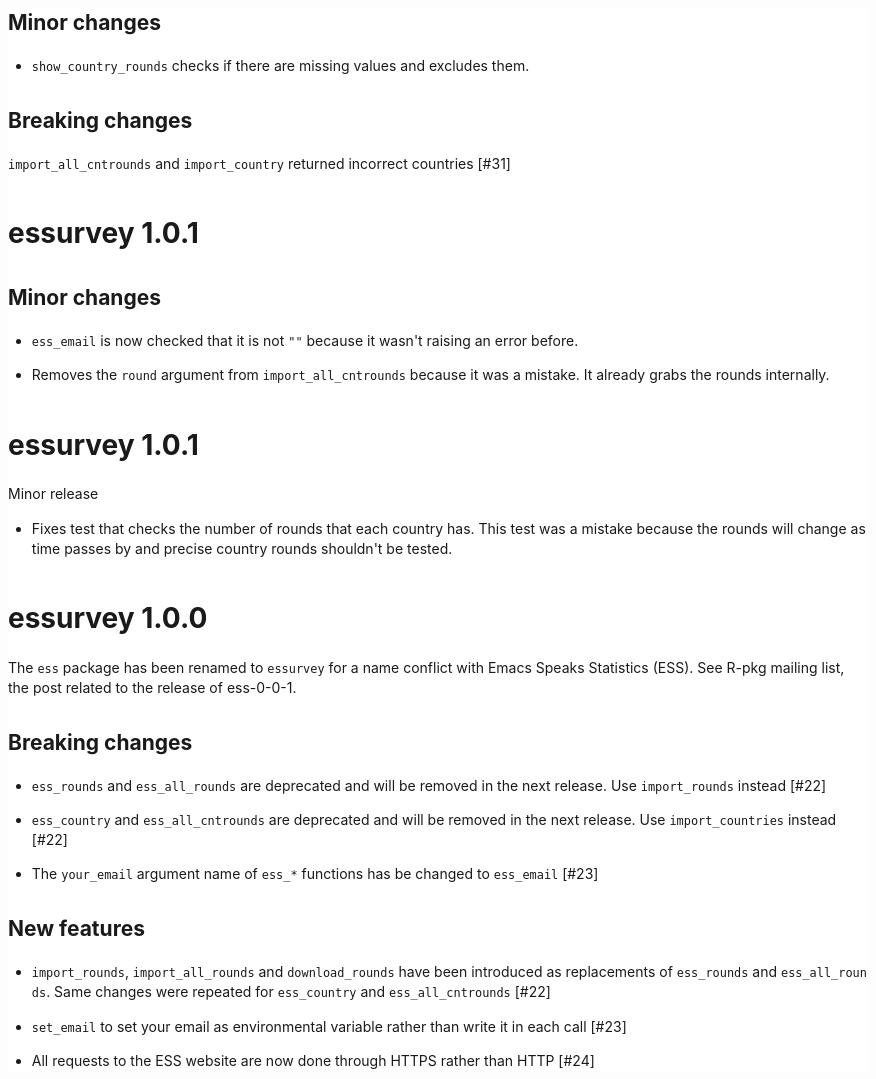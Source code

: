## Minor changes

* `show_country_rounds` checks if there are missing values and excludes them.

## Breaking changes

`import_all_cntrounds` and `import_country` returned incorrect countries [#31]

# essurvey 1.0.1

## Minor changes

* `ess_email` is now checked that it is not `""` because it wasn't raising an error before.

* Removes the `round` argument from `import_all_cntrounds` because it was a mistake. It already grabs the rounds internally.

# essurvey 1.0.1

Minor release

* Fixes test that checks the number of rounds that each country has. This test was a mistake
because the rounds will change as time passes by and precise country rounds shouldn't be
tested.

# essurvey 1.0.0

The `ess` package has been renamed to `essurvey` for a name conflict with Emacs Speaks Statistics (ESS). See R-pkg mailing list, the post related to the release of ess-0-0-1.

## Breaking changes

* `ess_rounds` and `ess_all_rounds` are deprecated and will be removed in the next release. Use `import_rounds` instead [#22]

* `ess_country` and `ess_all_cntrounds` are deprecated and will be removed in the next release. Use `import_countries` instead [#22]

* The `your_email` argument name of `ess_*` functions has be changed to `ess_email` [#23]

## New features

* `import_rounds`, `import_all_rounds` and `download_rounds` have been introduced as
replacements of `ess_rounds` and `ess_all_rounds`. Same changes were repeated for
`ess_country` and `ess_all_cntrounds` [#22]

* `set_email` to set your email as environmental variable rather than write it in each call [#23]

* All requests to the ESS website are now done through HTTPS rather than HTTP [#24]
